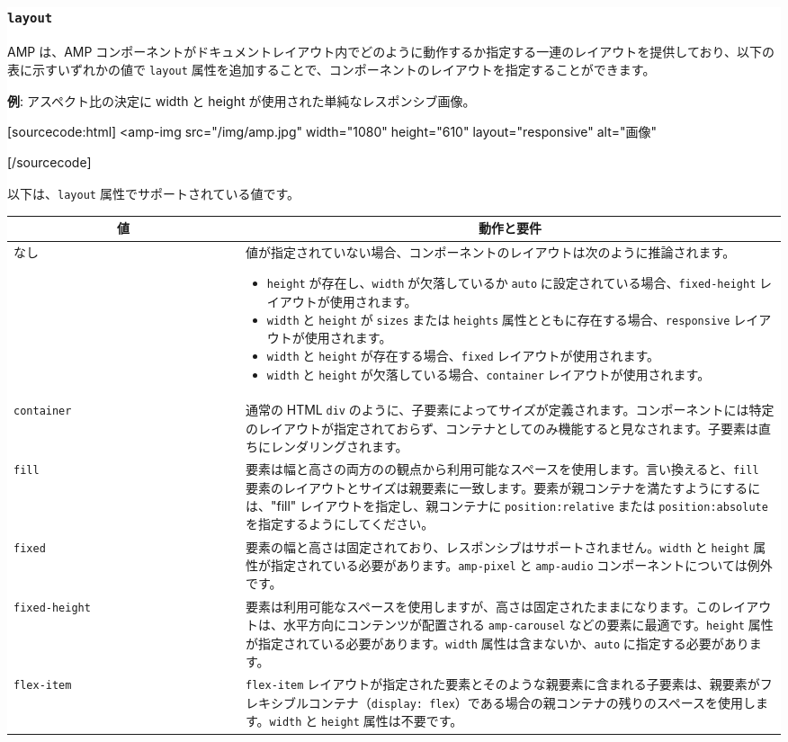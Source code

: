 ### `layout` <a name="layout"></a>

AMP は、AMP コンポーネントがドキュメントレイアウト内でどのように動作するか指定する一連のレイアウトを提供しており、以下の表に示すいずれかの値で `layout` 属性を追加することで、コンポーネントのレイアウトを指定することができます。

**例**: アスペクト比の決定に width と height が使用された単純なレスポンシブ画像。

[sourcecode:html] <amp-img src="/img/amp.jpg" width="1080" height="610" layout="responsive" alt="画像"

>
>

[/sourcecode]

以下は、`layout` 属性でサポートされている値です。

<table>
  <thead>
    <tr>
      <th width="30%">値</th>
      <th>動作と要件</th>
    </tr>
  </thead>
  <tbody>
    <tr>
      <td>なし</td>
      <td>値が指定されていない場合、コンポーネントのレイアウトは次のように推論されます。         <ul>           <li>
<code>height</code> が存在し、<code>width</code> が欠落しているか <code>auto</code> に設定されている場合、<code>fixed-height</code> レイアウトが使用されます。</li>           <li>
<code>width</code> と <code>height</code> が <code>sizes</code> または <code>heights</code> 属性とともに存在する場合、<code>responsive</code> レイアウトが使用されます。</li>           <li>
<code>width</code> と <code>height</code> が存在する場合、<code>fixed</code> レイアウトが使用されます。</li>           <li>
<code>width</code> と <code>height</code> が欠落している場合、<code>container</code> レイアウトが使用されます。</li>         </ul>
</td>
    </tr>
    <tr>
      <td><code>container</code></td>
      <td>通常の HTML <code>div</code> のように、子要素によってサイズが定義されます。コンポーネントには特定のレイアウトが指定されておらず、コンテナとしてのみ機能すると見なされます。子要素は直ちにレンダリングされます。</td>
    </tr>
    <tr>
      <td><code>fill</code></td>
      <td>要素は幅と高さの両方のの観点から利用可能なスペースを使用します。言い換えると、<code>fill</code> 要素のレイアウトとサイズは親要素に一致します。要素が親コンテナを満たすようにするには、"fill" レイアウトを指定し、親コンテナに <code>position:relative</code> または <code>position:absolute</code> を指定するようにしてください。</td>
    </tr>
    <tr>
      <td><code>fixed</code></td>
      <td>要素の幅と高さは固定されており、レスポンシブはサポートされません。<code>width</code> と <code>height</code> 属性が指定されている必要があります。<code>amp-pixel</code> と <code>amp-audio</code> コンポーネントについては例外です。</td>
    </tr>
    <tr>
      <td><code>fixed-height</code></td>
      <td>要素は利用可能なスペースを使用しますが、高さは固定されたままになります。このレイアウトは、水平方向にコンテンツが配置される <code>amp-carousel</code> などの要素に最適です。<code>height</code> 属性が指定されている必要があります。<code>width</code> 属性は含まないか、<code>auto</code> に指定する必要があります。</td>
    </tr>
    <tr>
      <td><code>flex-item</code></td>
      <td>
<code>flex-item</code> レイアウトが指定された要素とそのような親要素に含まれる子要素は、親要素がフレキシブルコンテナ（<code>display: flex</code>）である場合の親コンテナの残りのスペースを使用します。<code>width</code> と <code>height</code> 属性は不要です。</td>
    </tr>